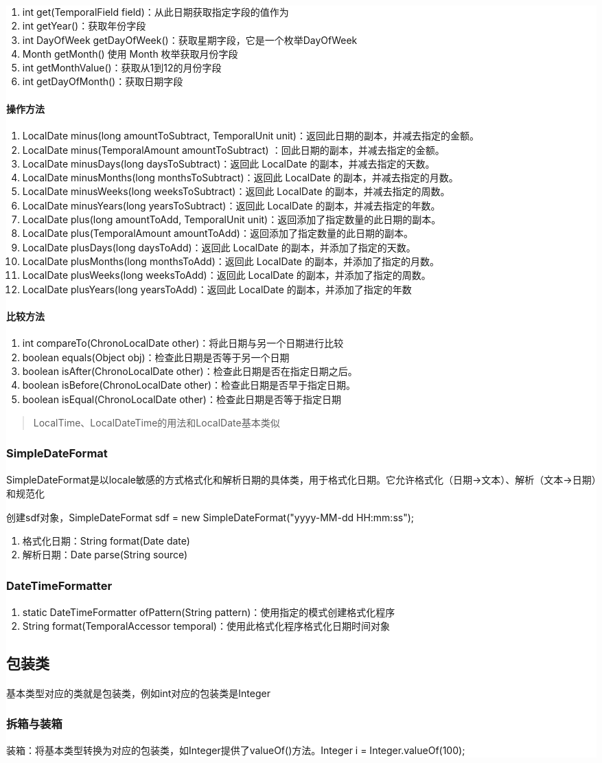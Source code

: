 1. int get(TemporalField field)：从此日期获取指定字段的值作为
2. int getYear()：获取年份字段
3. int DayOfWeek getDayOfWeek()：获取星期字段，它是一个枚举DayOfWeek
4. Month getMonth() 使用 Month 枚举获取月份字段
5. int getMonthValue()：获取从1到12的月份字段
6. int getDayOfMonth()：获取日期字段

#### 操作方法

1. LocalDate minus(long amountToSubtract, TemporalUnit unit)：返回此日期的副本，并减去指定的金额。
2. LocalDate minus(TemporalAmount amountToSubtract) ：回此日期的副本，并减去指定的金额。
3. LocalDate minusDays(long daysToSubtract)：返回此 LocalDate 的副本，并减去指定的天数。
4. LocalDate minusMonths(long monthsToSubtract)：返回此 LocalDate 的副本，并减去指定的月数。
5. LocalDate minusWeeks(long weeksToSubtract)：返回此 LocalDate 的副本，并减去指定的周数。
6. LocalDate minusYears(long yearsToSubtract)：返回此 LocalDate 的副本，并减去指定的年数。
7. LocalDate plus(long amountToAdd, TemporalUnit unit)：返回添加了指定数量的此日期的副本。
8. LocalDate plus(TemporalAmount amountToAdd)：返回添加了指定数量的此日期的副本。
9. LocalDate plusDays(long daysToAdd)：返回此 LocalDate 的副本，并添加了指定的天数。
10. LocalDate plusMonths(long monthsToAdd)：返回此 LocalDate 的副本，并添加了指定的月数。
11. LocalDate plusWeeks(long weeksToAdd)：返回此 LocalDate 的副本，并添加了指定的周数。
12. LocalDate plusYears(long yearsToAdd)：返回此 LocalDate 的副本，并添加了指定的年数

#### 比较方法

1. int compareTo(ChronoLocalDate other)：将此日期与另一个日期进行比较
2. boolean equals(Object obj)：检查此日期是否等于另一个日期
3. boolean isAfter(ChronoLocalDate other)：检查此日期是否在指定日期之后。
4. boolean isBefore(ChronoLocalDate other)：检查此日期是否早于指定日期。
5. boolean isEqual(ChronoLocalDate other)：检查此日期是否等于指定日期

> LocalTime、LocalDateTime的用法和LocalDate基本类似

### SimpleDateFormat

SimpleDateFormat是以locale敏感的方式格式化和解析日期的具体类，用于格式化日期。它允许格式化（日期→文本）、解析（文本→日期）和规范化

创建sdf对象，SimpleDateFormat sdf = new SimpleDateFormat("yyyy-MM-dd HH:mm:ss");

1. 格式化日期：String format(Date date)
2. 解析日期：Date parse(String source)

### DateTimeFormatter

1. static DateTimeFormatter ofPattern(String pattern)：使用指定的模式创建格式化程序
2. String format(TemporalAccessor temporal)：使用此格式化程序格式化日期时间对象

## 包装类

基本类型对应的类就是包装类，例如int对应的包装类是Integer

### 拆箱与装箱

装箱：将基本类型转换为对应的包装类，如Integer提供了valueOf()方法。Integer i = Integer.valueOf(100);

